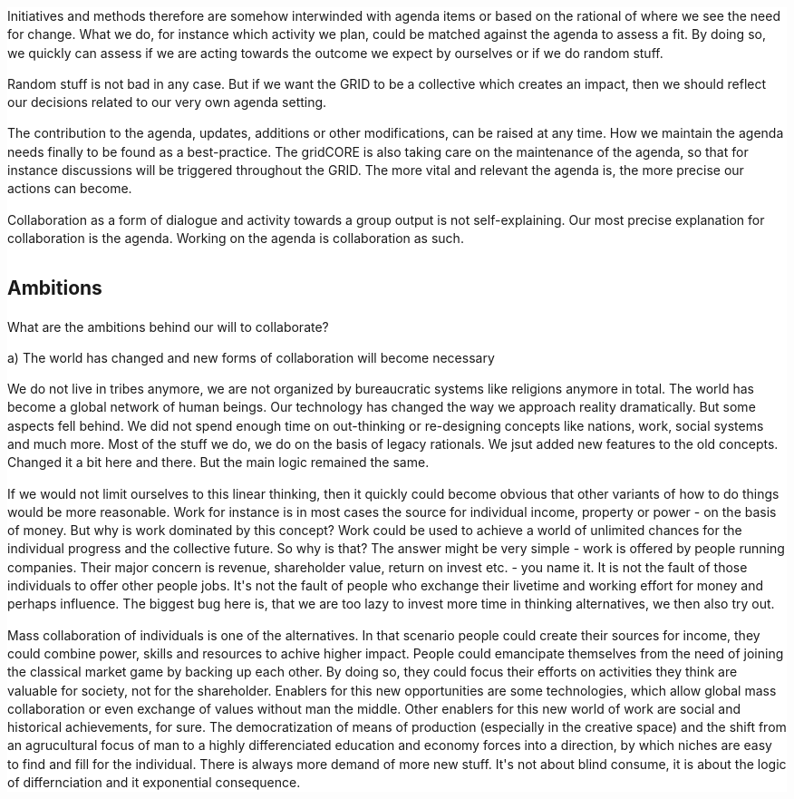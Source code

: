 Initiatives and methods therefore are somehow interwinded with agenda items or based on the rational of where we see the need for change.
What we do, for instance which activity we plan, could be matched against the agenda to assess a fit.
By doing so, we quickly can assess if we are acting towards the outcome we expect by ourselves or if we do random stuff.

Random stuff is not bad in any case. But if we want the GRID to be a collective which creates an impact, then we should reflect our decisions related to our very own agenda setting.

The contribution to the agenda, updates, additions or other modifications, can be raised at any time.
How we maintain the agenda needs finally to be found as a best-practice.
The gridCORE is also taking care on the maintenance of the agenda, so that for instance discussions will be triggered throughout the GRID.
The more vital and relevant the agenda is, the more precise our actions can become.

Collaboration as a form of dialogue and activity towards a group output is not self-explaining. 
Our most precise explanation for collaboration is the agenda.
Working on the agenda is collaboration as such.

## Ambitions

What are the ambitions behind our will to collaborate?

a) The world has changed and new forms of collaboration will become necessary

We do not live in tribes anymore, we are not organized by bureaucratic systems like religions anymore in total.
The world has become a global network of human beings. Our technology has changed the way we approach reality dramatically.
But some aspects fell behind. We did not spend enough time on out-thinking or re-designing concepts like nations, work, social systems and much more.
Most of the stuff we do, we do on the basis of legacy rationals. We jsut added new features to the old concepts. Changed it a bit here and there.
But the main logic remained the same.

If we would not limit ourselves to this linear thinking, then it quickly could become obvious that other variants of how to do things would be more reasonable.
Work for instance is in most cases the source for individual income, property or power - on the basis of money. But why is work dominated by this concept?
Work could be used to achieve a world of unlimited chances for the individual progress and the collective future. So why is that?
The answer might be very simple - work is offered by people running companies. Their major concern is revenue, shareholder value, return on invest etc. - you name it.
It is not the fault of those individuals to offer other people jobs. It's not the fault of people who exchange their livetime and working effort for money and perhaps influence.
The biggest bug here is, that we are too lazy to invest more time in thinking alternatives, we then also try out.

Mass collaboration of individuals is one of the alternatives. 
In that scenario people could create their sources for income, they could combine power, skills and resources to achive higher impact.
People could emancipate themselves from the need of joining the classical market game by backing up each other. By doing so, they could focus their efforts on activities they think are valuable for society, not for the shareholder. Enablers for this new opportunities are some technologies, which allow global mass collaboration or even exchange of values without man the middle. Other enablers for this new world of work are social and historical achievements, for sure. The democratization of means of production (especially in the creative space) and the shift from an agrucultural focus of man to a highly differenciated education and economy forces into a direction, by which niches are easy to find and fill for the individual. 
There is always more demand of more new stuff. It's not about blind consume, it is about the logic of differnciation and it exponential consequence.
